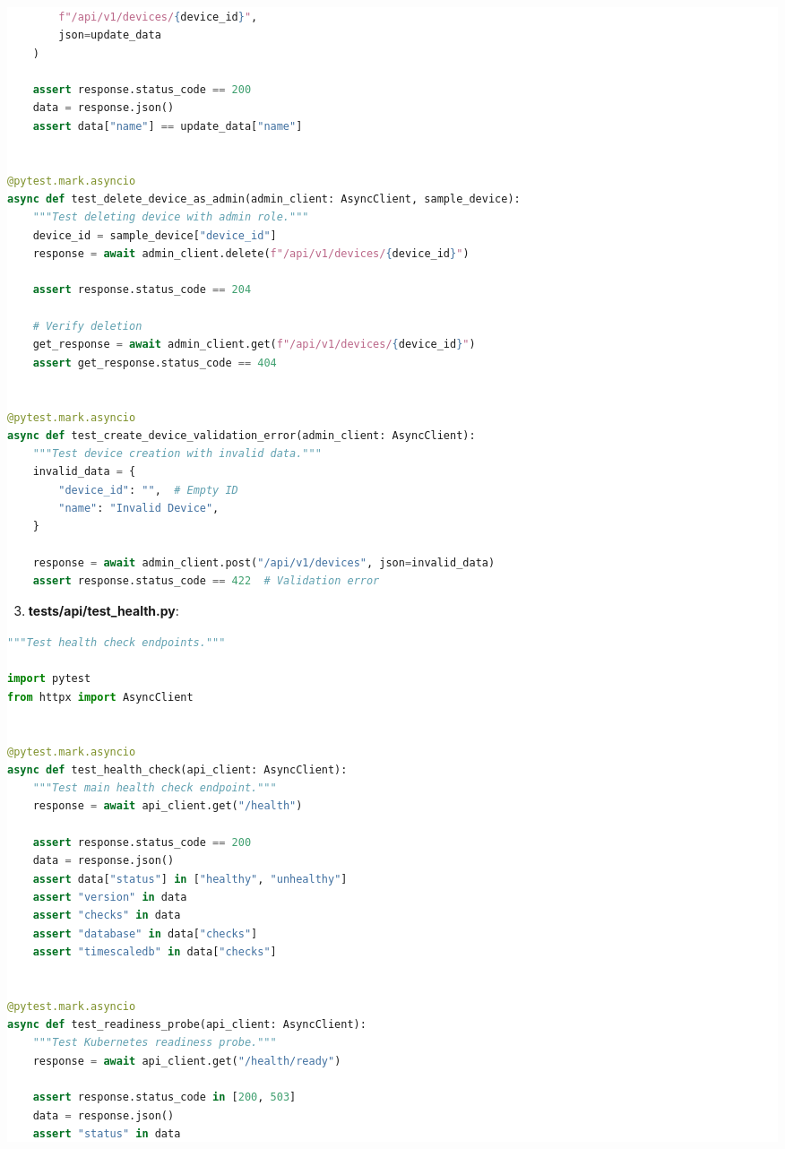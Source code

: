 ```python
        f"/api/v1/devices/{device_id}",
        json=update_data
    )

    assert response.status_code == 200
    data = response.json()
    assert data["name"] == update_data["name"]


@pytest.mark.asyncio
async def test_delete_device_as_admin(admin_client: AsyncClient, sample_device):
    """Test deleting device with admin role."""
    device_id = sample_device["device_id"]
    response = await admin_client.delete(f"/api/v1/devices/{device_id}")

    assert response.status_code == 204

    # Verify deletion
    get_response = await admin_client.get(f"/api/v1/devices/{device_id}")
    assert get_response.status_code == 404


@pytest.mark.asyncio
async def test_create_device_validation_error(admin_client: AsyncClient):
    """Test device creation with invalid data."""
    invalid_data = {
        "device_id": "",  # Empty ID
        "name": "Invalid Device",
    }

    response = await admin_client.post("/api/v1/devices", json=invalid_data)
    assert response.status_code == 422  # Validation error
```

3. **tests/api/test_health.py**:
```python
"""Test health check endpoints."""

import pytest
from httpx import AsyncClient


@pytest.mark.asyncio
async def test_health_check(api_client: AsyncClient):
    """Test main health check endpoint."""
    response = await api_client.get("/health")

    assert response.status_code == 200
    data = response.json()
    assert data["status"] in ["healthy", "unhealthy"]
    assert "version" in data
    assert "checks" in data
    assert "database" in data["checks"]
    assert "timescaledb" in data["checks"]


@pytest.mark.asyncio
async def test_readiness_probe(api_client: AsyncClient):
    """Test Kubernetes readiness probe."""
    response = await api_client.get("/health/ready")

    assert response.status_code in [200, 503]
    data = response.json()
    assert "status" in data
```